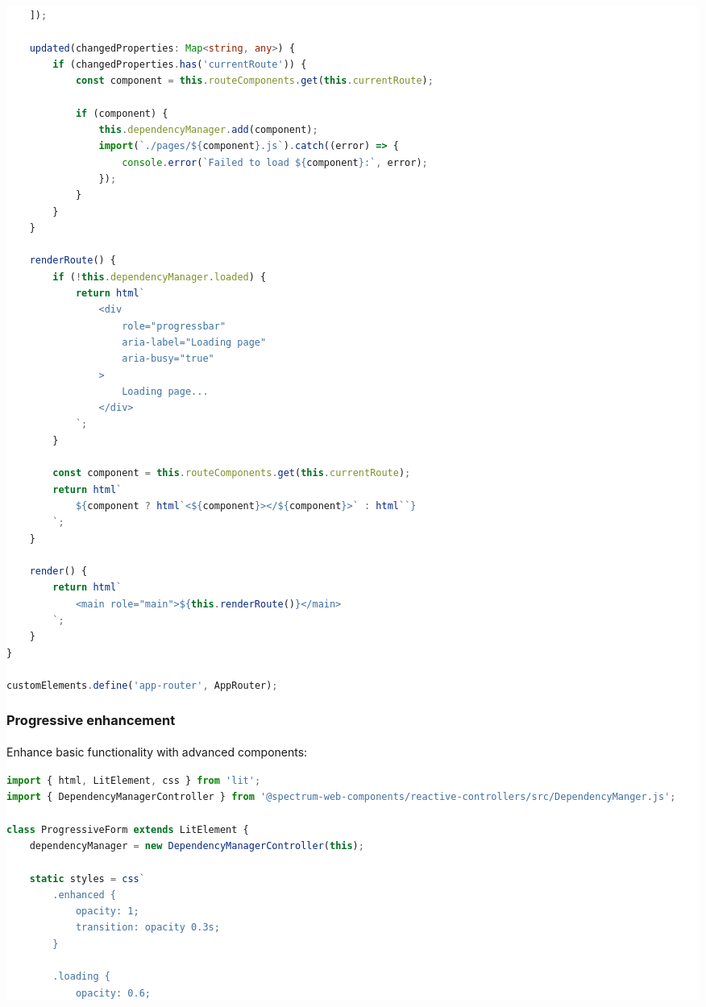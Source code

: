 ```typescript
    ]);

    updated(changedProperties: Map<string, any>) {
        if (changedProperties.has('currentRoute')) {
            const component = this.routeComponents.get(this.currentRoute);

            if (component) {
                this.dependencyManager.add(component);
                import(`./pages/${component}.js`).catch((error) => {
                    console.error(`Failed to load ${component}:`, error);
                });
            }
        }
    }

    renderRoute() {
        if (!this.dependencyManager.loaded) {
            return html`
                <div
                    role="progressbar"
                    aria-label="Loading page"
                    aria-busy="true"
                >
                    Loading page...
                </div>
            `;
        }

        const component = this.routeComponents.get(this.currentRoute);
        return html`
            ${component ? html`<${component}></${component}>` : html``}
        `;
    }

    render() {
        return html`
            <main role="main">${this.renderRoute()}</main>
        `;
    }
}

customElements.define('app-router', AppRouter);
```

### Progressive enhancement

Enhance basic functionality with advanced components:

```typescript
import { html, LitElement, css } from 'lit';
import { DependencyManagerController } from '@spectrum-web-components/reactive-controllers/src/DependencyManger.js';

class ProgressiveForm extends LitElement {
    dependencyManager = new DependencyManagerController(this);

    static styles = css`
        .enhanced {
            opacity: 1;
            transition: opacity 0.3s;
        }

        .loading {
            opacity: 0.6;
```
